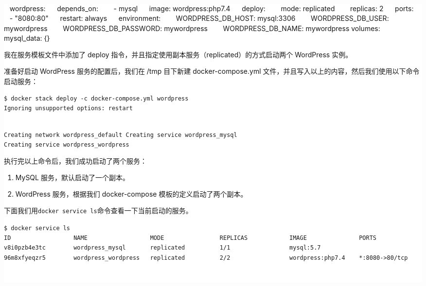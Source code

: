 &nbsp; &nbsp;<span class="hljs-attr">wordpress:</span>
&nbsp; &nbsp; &nbsp;<span class="hljs-attr">depends_on:</span>
&nbsp; &nbsp; &nbsp; &nbsp;<span class="hljs-bullet">-</span> <span class="hljs-string">mysql</span>
&nbsp; &nbsp; &nbsp;<span class="hljs-attr">image:</span> <span class="hljs-string">wordpress:php7.4</span>
&nbsp; &nbsp; &nbsp;<span class="hljs-attr">deploy:</span>
&nbsp; &nbsp; &nbsp; &nbsp;<span class="hljs-attr">mode:</span> <span class="hljs-string">replicated</span>
&nbsp; &nbsp; &nbsp; &nbsp;<span class="hljs-attr">replicas:</span> <span class="hljs-number">2</span>
&nbsp; &nbsp; &nbsp;<span class="hljs-attr">ports:</span>
&nbsp; &nbsp; &nbsp; &nbsp;<span class="hljs-bullet">-</span> <span class="hljs-string">"8080:80"</span>
&nbsp; &nbsp; &nbsp;<span class="hljs-attr">restart:</span> <span class="hljs-string">always</span>
&nbsp; &nbsp; &nbsp;<span class="hljs-attr">environment:</span>
&nbsp; &nbsp; &nbsp; &nbsp;<span class="hljs-attr">WORDPRESS_DB_HOST:</span> <span class="hljs-string">mysql:3306</span>
&nbsp; &nbsp; &nbsp; &nbsp;<span class="hljs-attr">WORDPRESS_DB_USER:</span> <span class="hljs-string">mywordpress</span>
&nbsp; &nbsp; &nbsp; &nbsp;<span class="hljs-attr">WORDPRESS_DB_PASSWORD:</span> <span class="hljs-string">mywordpress</span>
&nbsp; &nbsp; &nbsp; &nbsp;<span class="hljs-attr">WORDPRESS_DB_NAME:</span> <span class="hljs-string">mywordpress</span>
<span class="hljs-attr">volumes:</span>
&nbsp; &nbsp; <span class="hljs-attr">mysql_data:</span> {}

</code></pre>
<p data-nodeid="301440">我在服务模板文件中添加了 deploy 指令，并且指定使用副本服务（replicated）的方式启动两个 WordPress 实例。</p>
<p data-nodeid="301441">准备好启动 WordPress 服务的配置后，我们在 /tmp 目下新建 docker-compose.yml 文件，并且写入以上的内容，然后我们使用以下命令启动服务：</p>
<pre class="lang-java" data-nodeid="312859"><code data-language="java">$ docker stack deploy -c docker-compose.yml wordpress
Ignoring unsupported options: restart

Creating network wordpress_default
Creating service wordpress_mysql
Creating service wordpress_wordpress
</code></pre>
<p data-nodeid="312860">执行完以上命令后，我们成功启动了两个服务：</p>
<ol data-nodeid="312861">
<li data-nodeid="312862">
<p data-nodeid="312863">MySQL 服务，默认启动了一个副本。</p>
</li>
<li data-nodeid="312864">
<p data-nodeid="312865">WordPress 服务，根据我们 docker-compose 模板的定义启动了两个副本。</p>
</li>
</ol>
<p data-nodeid="312866">下面我们用<code data-backticks="1" data-nodeid="312877">docker service ls</code>命令查看一下当前启动的服务。</p>
<pre class="lang-java" data-nodeid="314989"><code data-language="java">$ docker service ls
ID&nbsp; &nbsp; &nbsp; &nbsp; &nbsp; &nbsp; &nbsp; &nbsp; &nbsp; NAME&nbsp; &nbsp; &nbsp; &nbsp; &nbsp; &nbsp; &nbsp; &nbsp; &nbsp; MODE&nbsp; &nbsp; &nbsp; &nbsp; &nbsp; &nbsp; &nbsp; &nbsp; REPLICAS&nbsp; &nbsp; &nbsp; &nbsp; &nbsp; &nbsp; IMAGE&nbsp; &nbsp; &nbsp; &nbsp; &nbsp; &nbsp; &nbsp; &nbsp;PORTS
v8i0pzb4e3tc&nbsp; &nbsp; &nbsp; &nbsp; wordpress_mysql&nbsp; &nbsp; &nbsp; &nbsp;replicated&nbsp; &nbsp; &nbsp; &nbsp; &nbsp; <span class="hljs-number">1</span>/<span class="hljs-number">1</span>&nbsp; &nbsp; &nbsp; &nbsp; &nbsp; &nbsp; &nbsp; &nbsp; &nbsp;mysql:<span class="hljs-number">5.7</span>
<span class="hljs-number">96</span>m8xfyeqzr5&nbsp; &nbsp; &nbsp; &nbsp; wordpress_wordpress&nbsp; &nbsp;replicated&nbsp; &nbsp; &nbsp; &nbsp; &nbsp; <span class="hljs-number">2</span>/<span class="hljs-number">2</span>&nbsp; &nbsp; &nbsp; &nbsp; &nbsp; &nbsp; &nbsp; &nbsp; &nbsp;wordpress:php7.<span class="hljs-number">4</span>&nbsp; &nbsp; *:<span class="hljs-number">8080</span>-&gt;<span class="hljs-number">80</span>/tcp